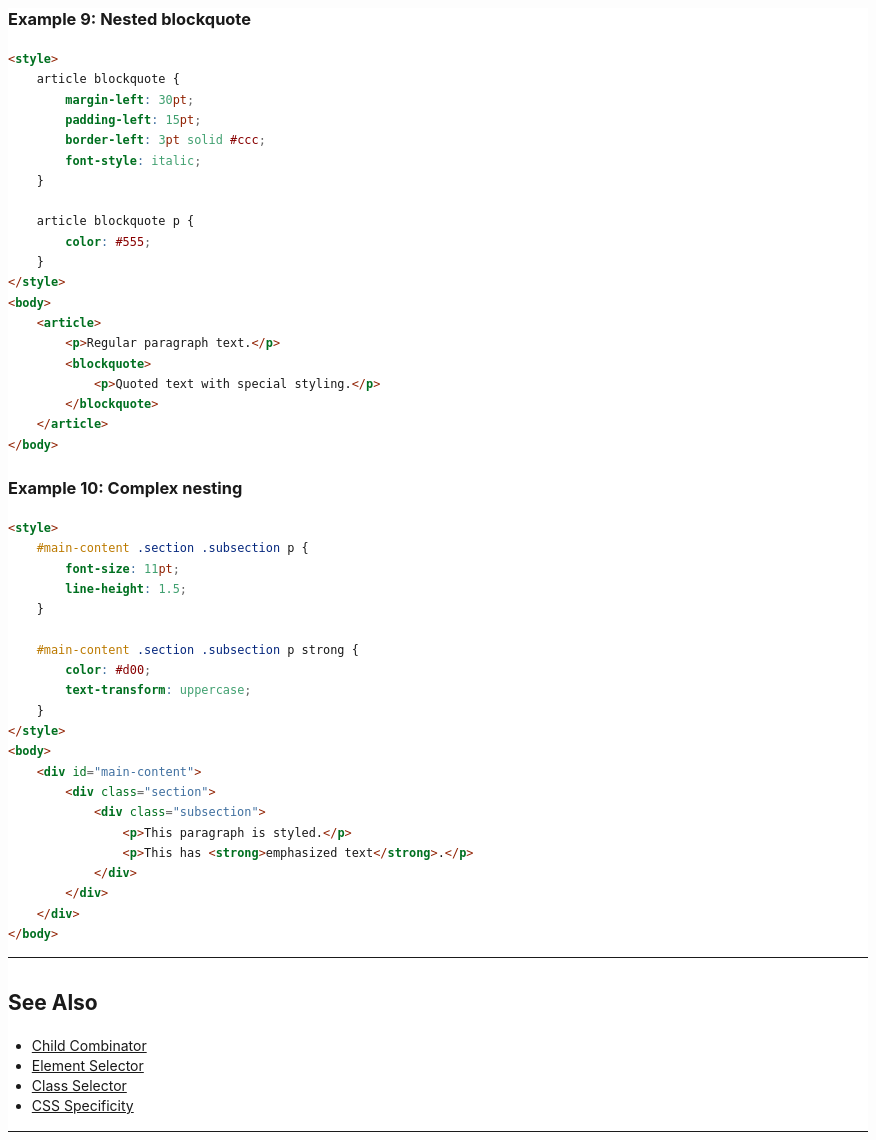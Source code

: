### Example 9: Nested blockquote

```html
<style>
    article blockquote {
        margin-left: 30pt;
        padding-left: 15pt;
        border-left: 3pt solid #ccc;
        font-style: italic;
    }

    article blockquote p {
        color: #555;
    }
</style>
<body>
    <article>
        <p>Regular paragraph text.</p>
        <blockquote>
            <p>Quoted text with special styling.</p>
        </blockquote>
    </article>
</body>
```

### Example 10: Complex nesting

```html
<style>
    #main-content .section .subsection p {
        font-size: 11pt;
        line-height: 1.5;
    }

    #main-content .section .subsection p strong {
        color: #d00;
        text-transform: uppercase;
    }
</style>
<body>
    <div id="main-content">
        <div class="section">
            <div class="subsection">
                <p>This paragraph is styled.</p>
                <p>This has <strong>emphasized text</strong>.</p>
            </div>
        </div>
    </div>
</body>
```

---

## See Also

- [Child Combinator](/reference/cssselectors/css_child_combinator)
- [Element Selector](/reference/cssselectors/css_element_selector)
- [Class Selector](/reference/cssselectors/css_class_selector)
- [CSS Specificity](/reference/cssselectors/css_specificity)

---
